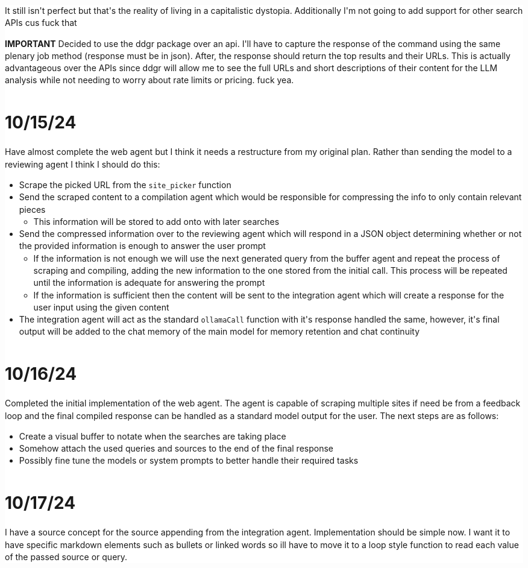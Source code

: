 It still isn't perfect but that's the reality of living in a capitalistic dystopia. Additionally I'm not going to add support for other search APIs cus fuck that

**IMPORTANT**
Decided to use the ddgr package over an api. I'll have to capture the response of the command using the same plenary job method (response must be in json). After, the response should return the top results and their URLs. This is actually advantageous over the APIs since ddgr will allow me to see the full URLs and short descriptions of their content for the LLM analysis while not needing to worry about rate limits or pricing. fuck yea.

# 10/15/24
Have almost complete the web agent but I think it needs a restructure from my original plan. Rather than sending the model to a reviewing agent I think I should do this:
- Scrape the picked URL from the `site_picker` function
- Send the scraped content to a compilation agent which would be responsible for compressing the info to only contain relevant pieces
	- This information will be stored to add  onto with later searches
- Send the compressed information over to the reviewing agent which will respond in a JSON object determining whether or not the provided information is enough to answer the user prompt
	- If the information is not enough we will use the next generated query from the buffer agent and repeat the process of scraping and compiling, adding the new information to the one stored from the initial call. This process will be repeated until the information is adequate for answering the prompt
	- If the information is sufficient then the content will be sent to the integration agent which will create a response for the user input using the given content
- The integration agent will act as the standard `ollamaCall` function with it's response handled the same, however, it's final output will be added to the chat memory of the main model for memory retention and chat continuity

# 10/16/24
Completed the initial implementation of the web agent. The agent is capable of scraping multiple sites if need be from a feedback loop and the final compiled response can be handled as a standard model output for the user. The next steps are as follows:
- Create a visual buffer to notate when the searches are taking place
- Somehow attach the used queries and sources to the end of the final response
- Possibly fine tune the models or system prompts to better handle their required tasks

# 10/17/24
I have a source concept for the source appending from the integration agent. Implementation should be simple now. I want it to have specific markdown elements such as bullets or linked words so ill have to move it to a loop style function to read each value of the passed source or query.